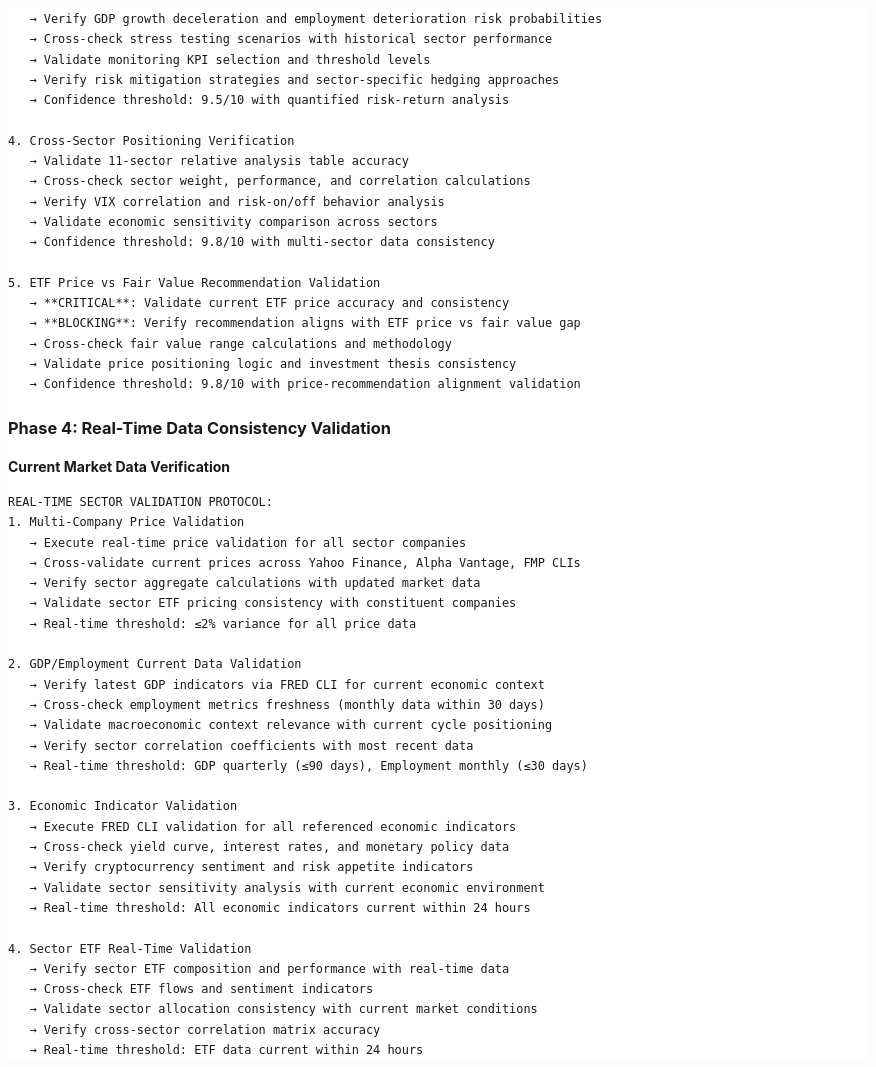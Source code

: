 ```
   → Verify GDP growth deceleration and employment deterioration risk probabilities
   → Cross-check stress testing scenarios with historical sector performance
   → Validate monitoring KPI selection and threshold levels
   → Verify risk mitigation strategies and sector-specific hedging approaches
   → Confidence threshold: 9.5/10 with quantified risk-return analysis

4. Cross-Sector Positioning Verification
   → Validate 11-sector relative analysis table accuracy
   → Cross-check sector weight, performance, and correlation calculations
   → Verify VIX correlation and risk-on/off behavior analysis
   → Validate economic sensitivity comparison across sectors
   → Confidence threshold: 9.8/10 with multi-sector data consistency

5. ETF Price vs Fair Value Recommendation Validation
   → **CRITICAL**: Validate current ETF price accuracy and consistency
   → **BLOCKING**: Verify recommendation aligns with ETF price vs fair value gap
   → Cross-check fair value range calculations and methodology
   → Validate price positioning logic and investment thesis consistency
   → Confidence threshold: 9.8/10 with price-recommendation alignment validation
```

### Phase 4: Real-Time Data Consistency Validation

**Current Market Data Verification**
```
REAL-TIME SECTOR VALIDATION PROTOCOL:
1. Multi-Company Price Validation
   → Execute real-time price validation for all sector companies
   → Cross-validate current prices across Yahoo Finance, Alpha Vantage, FMP CLIs
   → Verify sector aggregate calculations with updated market data
   → Validate sector ETF pricing consistency with constituent companies
   → Real-time threshold: ≤2% variance for all price data

2. GDP/Employment Current Data Validation
   → Verify latest GDP indicators via FRED CLI for current economic context
   → Cross-check employment metrics freshness (monthly data within 30 days)
   → Validate macroeconomic context relevance with current cycle positioning
   → Verify sector correlation coefficients with most recent data
   → Real-time threshold: GDP quarterly (≤90 days), Employment monthly (≤30 days)

3. Economic Indicator Validation
   → Execute FRED CLI validation for all referenced economic indicators
   → Cross-check yield curve, interest rates, and monetary policy data
   → Verify cryptocurrency sentiment and risk appetite indicators
   → Validate sector sensitivity analysis with current economic environment
   → Real-time threshold: All economic indicators current within 24 hours

4. Sector ETF Real-Time Validation
   → Verify sector ETF composition and performance with real-time data
   → Cross-check ETF flows and sentiment indicators
   → Validate sector allocation consistency with current market conditions
   → Verify cross-sector correlation matrix accuracy
   → Real-time threshold: ETF data current within 24 hours
```
